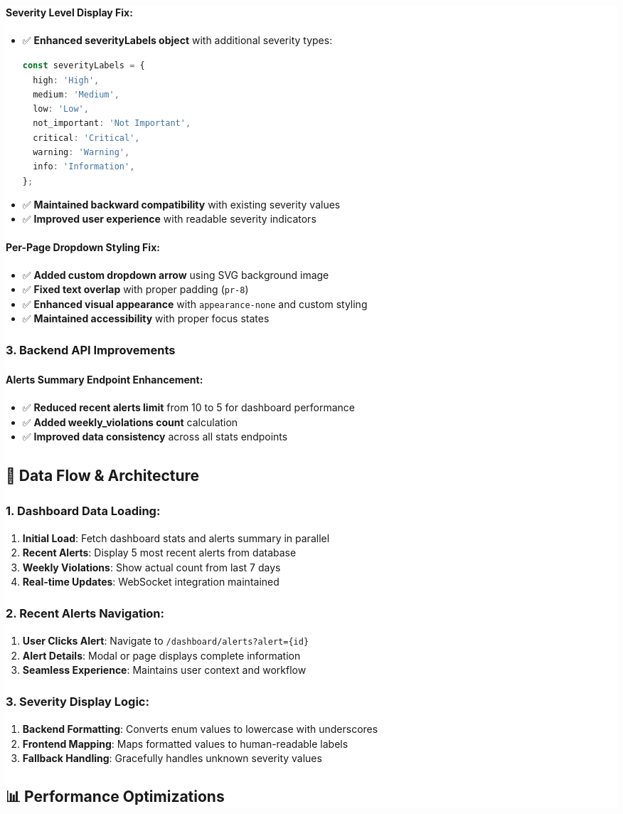 #### **Severity Level Display Fix:**
- ✅ **Enhanced severityLabels object** with additional severity types:
  ```typescript
  const severityLabels = {
    high: 'High',
    medium: 'Medium',
    low: 'Low',
    not_important: 'Not Important',
    critical: 'Critical',
    warning: 'Warning',
    info: 'Information',
  };
  ```
- ✅ **Maintained backward compatibility** with existing severity values
- ✅ **Improved user experience** with readable severity indicators

#### **Per-Page Dropdown Styling Fix:**
- ✅ **Added custom dropdown arrow** using SVG background image
- ✅ **Fixed text overlap** with proper padding (`pr-8`)
- ✅ **Enhanced visual appearance** with `appearance-none` and custom styling
- ✅ **Maintained accessibility** with proper focus states

### **3. Backend API Improvements**

#### **Alerts Summary Endpoint Enhancement:**
- ✅ **Reduced recent alerts limit** from 10 to 5 for dashboard performance
- ✅ **Added weekly_violations count** calculation
- ✅ **Improved data consistency** across all stats endpoints

## 🔄 **Data Flow & Architecture**

### **1. Dashboard Data Loading:**
1. **Initial Load**: Fetch dashboard stats and alerts summary in parallel
2. **Recent Alerts**: Display 5 most recent alerts from database
3. **Weekly Violations**: Show actual count from last 7 days
4. **Real-time Updates**: WebSocket integration maintained

### **2. Recent Alerts Navigation:**
1. **User Clicks Alert**: Navigate to `/dashboard/alerts?alert={id}`
2. **Alert Details**: Modal or page displays complete information
3. **Seamless Experience**: Maintains user context and workflow

### **3. Severity Display Logic:**
1. **Backend Formatting**: Converts enum values to lowercase with underscores
2. **Frontend Mapping**: Maps formatted values to human-readable labels
3. **Fallback Handling**: Gracefully handles unknown severity values

## 📊 **Performance Optimizations**
